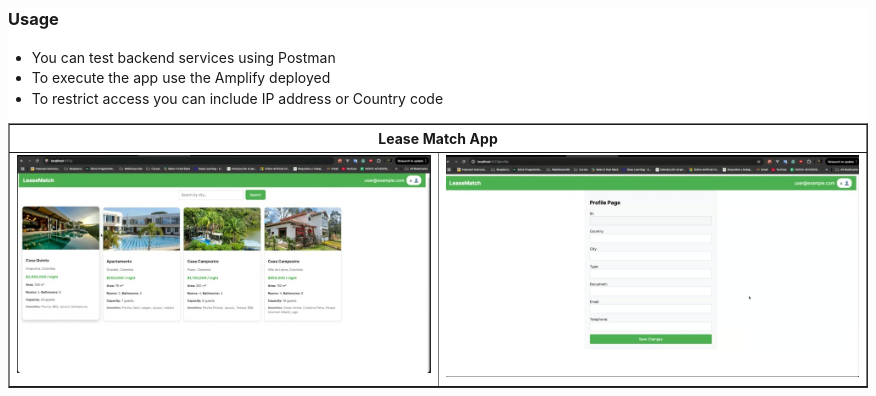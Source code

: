### Usage
- You can test backend services using Postman 
- To execute the app use the Amplify deployed 
- To restrict access you can include IP address or Country code 

<table border="1">
  <thead>
    <tr>
      <th colspan="2" style="text-align: center;">Lease Match App</th>
    </tr>
  </thead>
  <tbody>
    <tr>
      <td><div style="text-align: center"><img src="images/Front 1.jpg"  height="auto" /></td>
      <td><div style="text-align: center"><img src="images/Front 2.jpg"  height="auto" /></td>
    </tr>